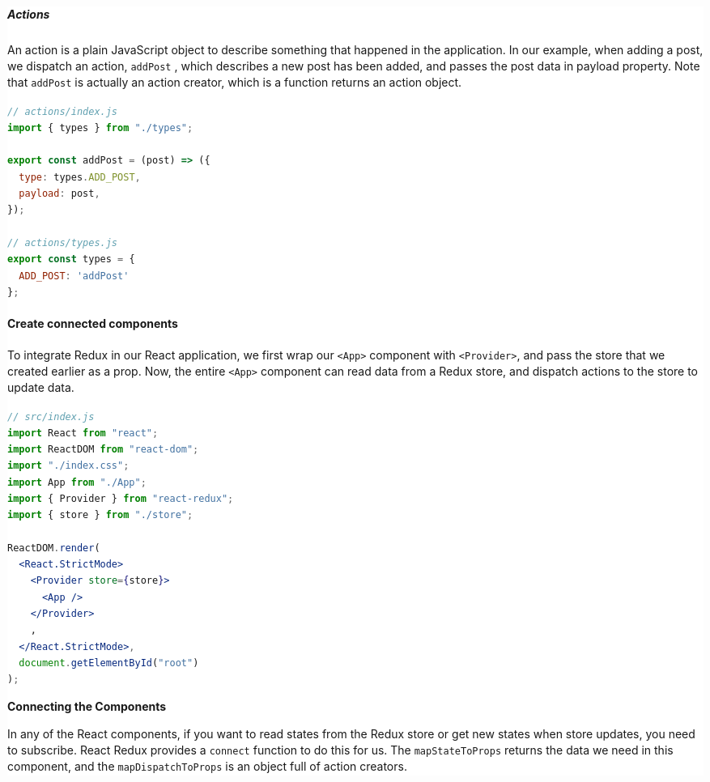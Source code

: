 ##### Actions

An action is a plain JavaScript object to describe something that happened in the application. In our example, when adding a post, we dispatch an action, `addPost` , which describes a new post has been added, and passes the post data in payload property. Note that `addPost` is actually an action creator, which is a function returns an action object.   

```jsx
// actions/index.js
import { types } from "./types";

export const addPost = (post) => ({
  type: types.ADD_POST,
  payload: post,
});

// actions/types.js
export const types = {
  ADD_POST: 'addPost'
};
```

#### Create connected components

To integrate Redux in our React application, we first wrap our `<App>` component with `<Provider>`, and pass the store that we created earlier as a prop. Now, the entire `<App>` component can read data from a Redux store, and dispatch actions to the store to update data.

```jsx
// src/index.js
import React from "react";
import ReactDOM from "react-dom";
import "./index.css";
import App from "./App";
import { Provider } from "react-redux";
import { store } from "./store";

ReactDOM.render(
  <React.StrictMode>
    <Provider store={store}>
      <App />
    </Provider>
    ,
  </React.StrictMode>,
  document.getElementById("root")
);
```

**Connecting the Components**

In any of the React components, if you want to read states from the Redux store or get new states when store updates, you need to subscribe. React Redux provides a `connect` function to do this for us. The `mapStateToProps` returns the data we need in this component, and the `mapDispatchToProps` is an object full of action creators.
